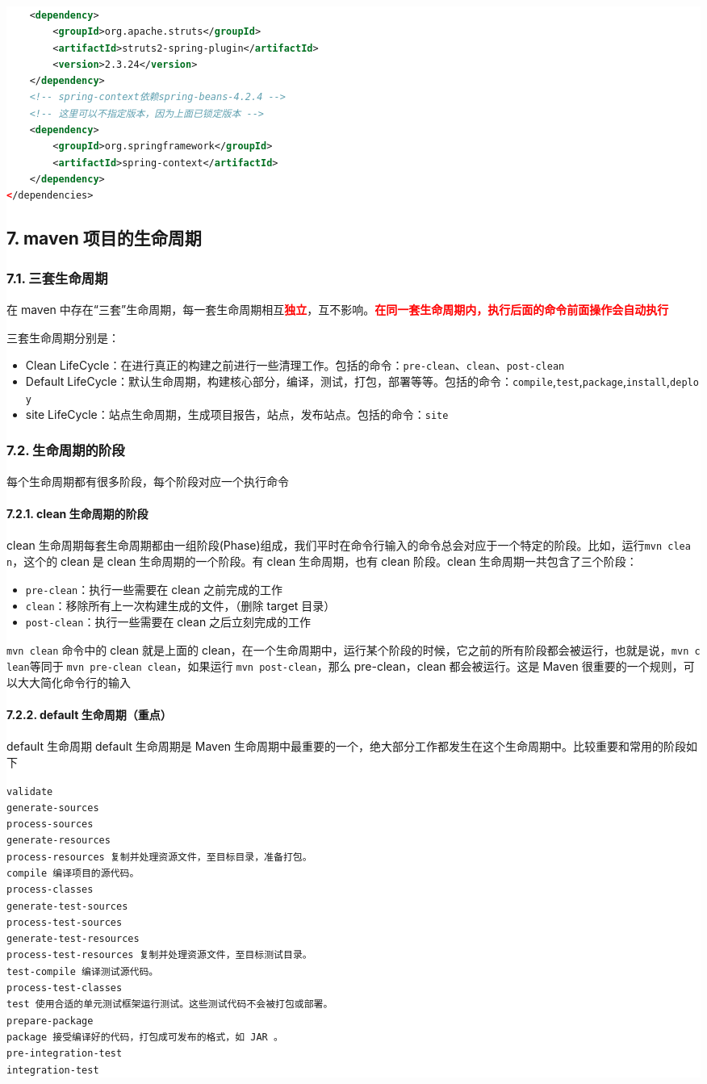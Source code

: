 ```xml
	<dependency>
		<groupId>org.apache.struts</groupId>
		<artifactId>struts2-spring-plugin</artifactId>
		<version>2.3.24</version>
	</dependency>
	<!-- spring-context依赖spring-beans-4.2.4 -->
	<!-- 这里可以不指定版本，因为上面已锁定版本 -->
	<dependency>
		<groupId>org.springframework</groupId>
		<artifactId>spring-context</artifactId>
	</dependency>
</dependencies>
```

## 7. maven 项目的生命周期

### 7.1. 三套生命周期

在 maven 中存在“三套”生命周期，每一套生命周期相互<font color=red>**独立**</font>，互不影响。<font color=red>**在同一套生命周期内，执行后面的命令前面操作会自动执行**</font>

三套生命周期分别是：

- Clean LifeCycle：在进行真正的构建之前进行一些清理工作。包括的命令：`pre-clean`、`clean`、`post-clean`
- Default LifeCycle：默认生命周期，构建核心部分，编译，测试，打包，部署等等。包括的命令：`compile`,`test`,`package`,`install`,`deploy`
- site LifeCycle：站点生命周期，生成项目报告，站点，发布站点。包括的命令：`site`

### 7.2. 生命周期的阶段

每个生命周期都有很多阶段，每个阶段对应一个执行命令

#### 7.2.1. clean 生命周期的阶段

clean 生命周期每套生命周期都由一组阶段(Phase)组成，我们平时在命令行输入的命令总会对应于一个特定的阶段。比如，运行`mvn clean`，这个的 clean 是 clean 生命周期的一个阶段。有 clean 生命周期，也有 clean 阶段。clean 生命周期一共包含了三个阶段：

- `pre-clean`：执行一些需要在 clean 之前完成的工作
- `clean`：移除所有上一次构建生成的文件，（删除 target 目录）
- `post-clean`：执行一些需要在 clean 之后立刻完成的工作

`mvn clean` 命令中的 clean 就是上面的 clean，在一个生命周期中，运行某个阶段的时候，它之前的所有阶段都会被运行，也就是说，`mvn clean`等同于 `mvn pre-clean clean`，如果运行 `mvn post-clean`，那么 pre-clean，clean 都会被运行。这是 Maven 很重要的一个规则，可以大大简化命令行的输入

#### 7.2.2. default 生命周期（重点）

default 生命周期 default 生命周期是 Maven 生命周期中最重要的一个，绝大部分工作都发生在这个生命周期中。比较重要和常用的阶段如下

```
validate
generate-sources
process-sources
generate-resources
process-resources 复制并处理资源文件，至目标目录，准备打包。
compile 编译项目的源代码。
process-classes
generate-test-sources
process-test-sources
generate-test-resources
process-test-resources 复制并处理资源文件，至目标测试目录。
test-compile 编译测试源代码。
process-test-classes
test 使用合适的单元测试框架运行测试。这些测试代码不会被打包或部署。
prepare-package
package 接受编译好的代码，打包成可发布的格式，如 JAR 。
pre-integration-test
integration-test
```